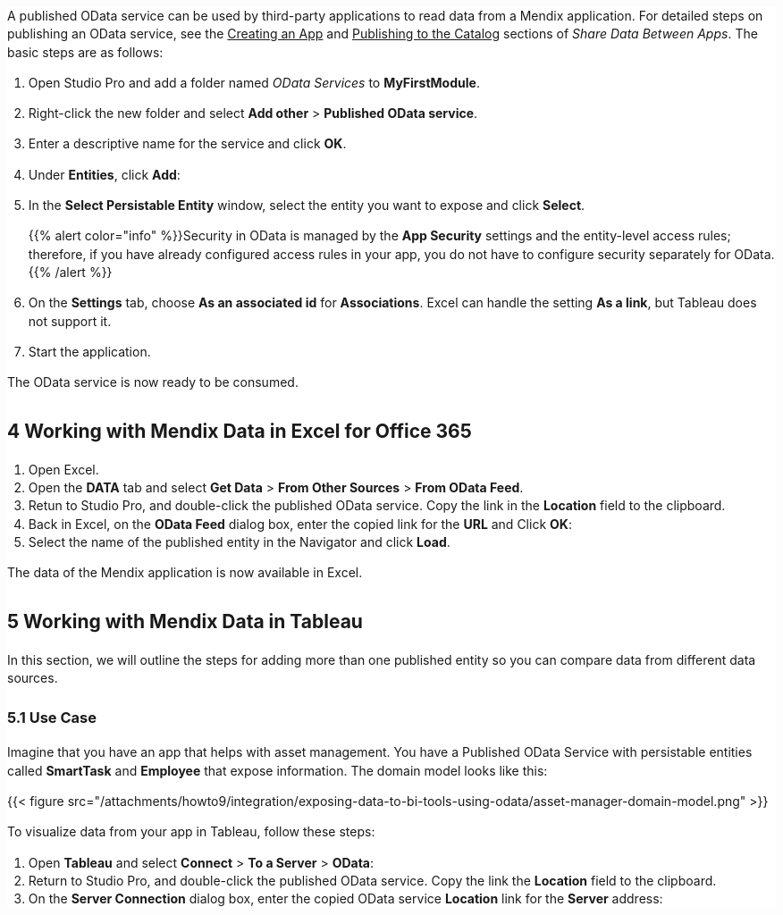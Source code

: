 A published OData service can be used by third-party applications to read data from a Mendix application. For detailed steps on publishing an OData service, see the [Creating an App](/howto/integration/share-data/#createapp/) and [Publishing to the Catalog](/howto/integration/share-data/#publishing/) sections of *Share Data Between Apps*. The basic steps are as follows:

1. Open Studio Pro and add a folder named *OData Services* to **MyFirstModule**.
2. Right-click the new folder and select **Add other** > **Published OData service**.
3. Enter a descriptive name for the service and click **OK**.
4. Under **Entities**, click **Add**:
5. In the **Select Persistable Entity** window, select the entity you want to expose and click **Select**.

    {{% alert color="info" %}}Security in OData is managed by the **App Security** settings and the entity-level access rules; therefore, if you have already configured access rules in your app, you do not have to configure security separately for OData.{{% /alert %}}

6. On the **Settings** tab, choose **As an associated id** for **Associations**. Excel can handle the setting **As a link**, but Tableau does not support it.
7. Start the application. 

The OData service is now ready to be consumed.

## 4 Working with Mendix Data in Excel for Office 365

1. Open Excel.
2. Open the **DATA** tab and select **Get Data** > **From Other Sources** > **From OData Feed**.
3. Retun to Studio Pro, and double-click the published OData service. Copy the link in the **Location** field to the clipboard.
4. Back in Excel, on the **OData Feed** dialog box, enter the copied link for the **URL** and Click **OK**:
5. Select the name of the published entity in the Navigator and click **Load**.

The data of the Mendix application is now available in Excel.

## 5 Working with Mendix Data in Tableau

In this section, we will outline the steps for adding more than one published entity so you can compare data from different data sources. 

### 5.1 Use Case

Imagine that you have an app that helps with asset management. You have a Published OData Service with persistable entities called **SmartTask** and **Employee** that expose information. The domain model looks like this:

{{< figure src="/attachments/howto9/integration/exposing-data-to-bi-tools-using-odata/asset-manager-domain-model.png" >}}

To visualize data from your app in Tableau, follow these steps:

1. Open **Tableau** and select **Connect** > **To a Server** > **OData**:
2. Return to Studio Pro, and double-click the published OData service. Copy the link the **Location** field to the clipboard.
3. On the **Server Connection** dialog box, enter the copied OData service **Location** link for the **Server**  address:
